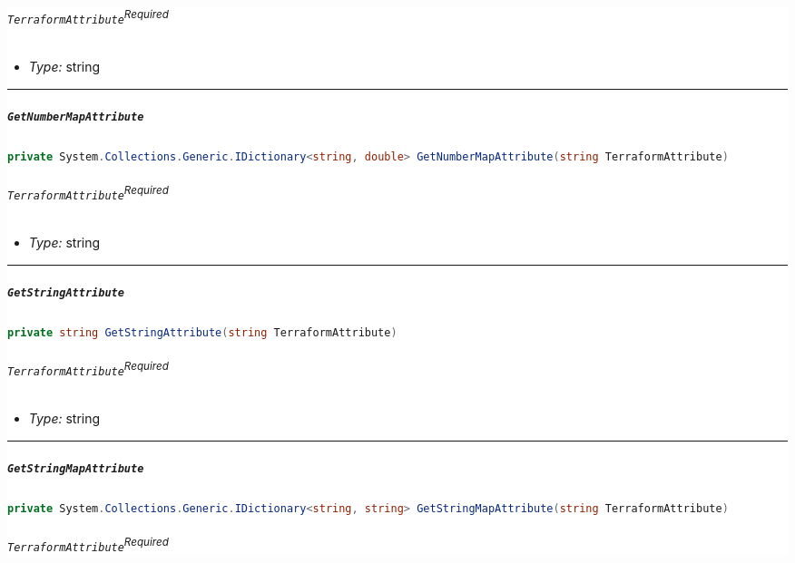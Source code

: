 ###### `TerraformAttribute`<sup>Required</sup> <a name="TerraformAttribute" id="rhizo-co-terraform-provider-oci.dataOciWaasWaasPolicy.DataOciWaasWaasPolicy.getNumberListAttribute.parameter.terraformAttribute"></a>

- *Type:* string

---

##### `GetNumberMapAttribute` <a name="GetNumberMapAttribute" id="rhizo-co-terraform-provider-oci.dataOciWaasWaasPolicy.DataOciWaasWaasPolicy.getNumberMapAttribute"></a>

```csharp
private System.Collections.Generic.IDictionary<string, double> GetNumberMapAttribute(string TerraformAttribute)
```

###### `TerraformAttribute`<sup>Required</sup> <a name="TerraformAttribute" id="rhizo-co-terraform-provider-oci.dataOciWaasWaasPolicy.DataOciWaasWaasPolicy.getNumberMapAttribute.parameter.terraformAttribute"></a>

- *Type:* string

---

##### `GetStringAttribute` <a name="GetStringAttribute" id="rhizo-co-terraform-provider-oci.dataOciWaasWaasPolicy.DataOciWaasWaasPolicy.getStringAttribute"></a>

```csharp
private string GetStringAttribute(string TerraformAttribute)
```

###### `TerraformAttribute`<sup>Required</sup> <a name="TerraformAttribute" id="rhizo-co-terraform-provider-oci.dataOciWaasWaasPolicy.DataOciWaasWaasPolicy.getStringAttribute.parameter.terraformAttribute"></a>

- *Type:* string

---

##### `GetStringMapAttribute` <a name="GetStringMapAttribute" id="rhizo-co-terraform-provider-oci.dataOciWaasWaasPolicy.DataOciWaasWaasPolicy.getStringMapAttribute"></a>

```csharp
private System.Collections.Generic.IDictionary<string, string> GetStringMapAttribute(string TerraformAttribute)
```

###### `TerraformAttribute`<sup>Required</sup> <a name="TerraformAttribute" id="rhizo-co-terraform-provider-oci.dataOciWaasWaasPolicy.DataOciWaasWaasPolicy.getStringMapAttribute.parameter.terraformAttribute"></a>
